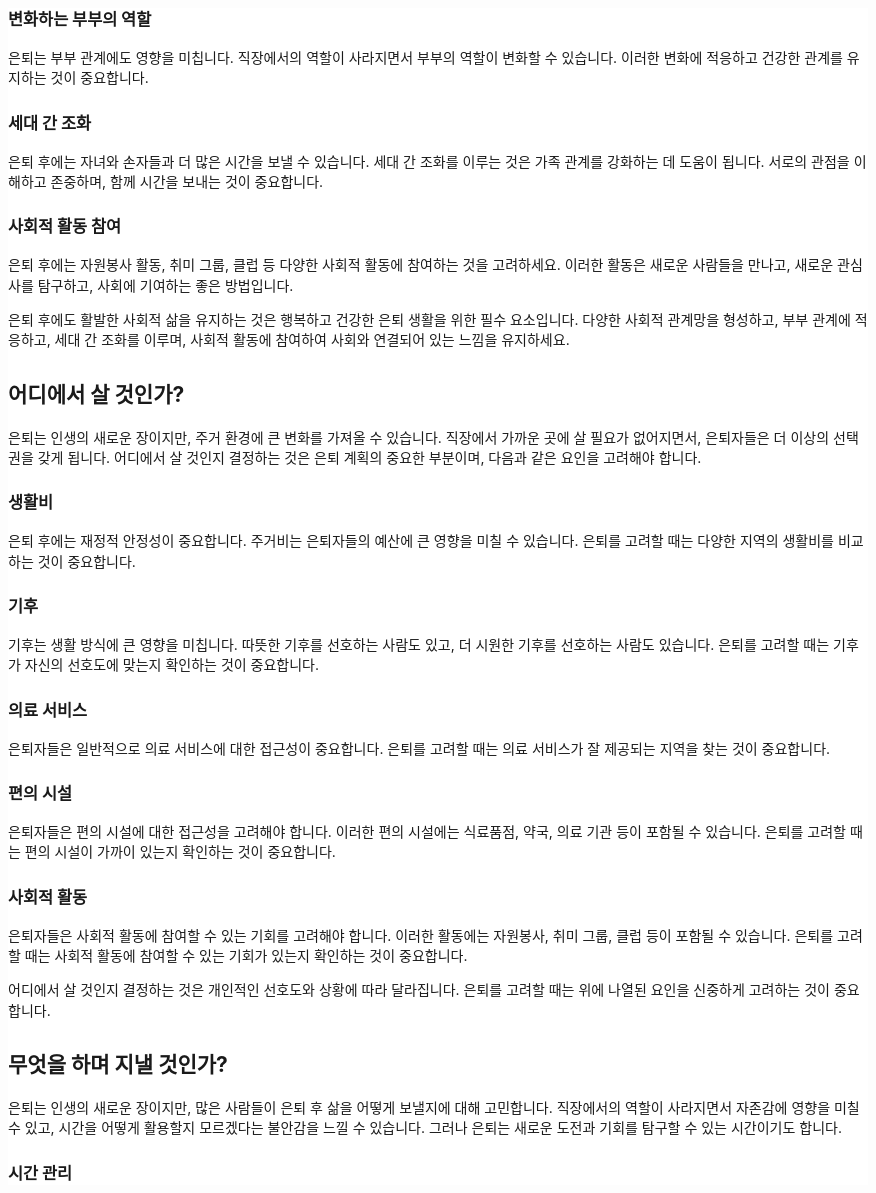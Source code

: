 ### 변화하는 부부의 역할

은퇴는 부부 관계에도 영향을 미칩니다. 직장에서의 역할이 사라지면서 부부의 역할이 변화할 수 있습니다. 이러한 변화에 적응하고 건강한 관계를 유지하는 것이 중요합니다.

### 세대 간 조화

은퇴 후에는 자녀와 손자들과 더 많은 시간을 보낼 수 있습니다. 세대 간 조화를 이루는 것은 가족 관계를 강화하는 데 도움이 됩니다. 서로의 관점을 이해하고 존중하며, 함께 시간을 보내는 것이 중요합니다.

### 사회적 활동 참여

은퇴 후에는 자원봉사 활동, 취미 그룹, 클럽 등 다양한 사회적 활동에 참여하는 것을 고려하세요. 이러한 활동은 새로운 사람들을 만나고, 새로운 관심사를 탐구하고, 사회에 기여하는 좋은 방법입니다.

은퇴 후에도 활발한 사회적 삶을 유지하는 것은 행복하고 건강한 은퇴 생활을 위한 필수 요소입니다. 다양한 사회적 관계망을 형성하고, 부부 관계에 적응하고, 세대 간 조화를 이루며, 사회적 활동에 참여하여 사회와 연결되어 있는 느낌을 유지하세요.
## 어디에서 살 것인가?

은퇴는 인생의 새로운 장이지만, 주거 환경에 큰 변화를 가져올 수 있습니다. 직장에서 가까운 곳에 살 필요가 없어지면서, 은퇴자들은 더 이상의 선택권을 갖게 됩니다. 어디에서 살 것인지 결정하는 것은 은퇴 계획의 중요한 부분이며, 다음과 같은 요인을 고려해야 합니다.

### 생활비

은퇴 후에는 재정적 안정성이 중요합니다. 주거비는 은퇴자들의 예산에 큰 영향을 미칠 수 있습니다. 은퇴를 고려할 때는 다양한 지역의 생활비를 비교하는 것이 중요합니다.

### 기후

기후는 생활 방식에 큰 영향을 미칩니다. 따뜻한 기후를 선호하는 사람도 있고, 더 시원한 기후를 선호하는 사람도 있습니다. 은퇴를 고려할 때는 기후가 자신의 선호도에 맞는지 확인하는 것이 중요합니다.

### 의료 서비스

은퇴자들은 일반적으로 의료 서비스에 대한 접근성이 중요합니다. 은퇴를 고려할 때는 의료 서비스가 잘 제공되는 지역을 찾는 것이 중요합니다.

### 편의 시설

은퇴자들은 편의 시설에 대한 접근성을 고려해야 합니다. 이러한 편의 시설에는 식료품점, 약국, 의료 기관 등이 포함될 수 있습니다. 은퇴를 고려할 때는 편의 시설이 가까이 있는지 확인하는 것이 중요합니다.

### 사회적 활동

은퇴자들은 사회적 활동에 참여할 수 있는 기회를 고려해야 합니다. 이러한 활동에는 자원봉사, 취미 그룹, 클럽 등이 포함될 수 있습니다. 은퇴를 고려할 때는 사회적 활동에 참여할 수 있는 기회가 있는지 확인하는 것이 중요합니다.

어디에서 살 것인지 결정하는 것은 개인적인 선호도와 상황에 따라 달라집니다. 은퇴를 고려할 때는 위에 나열된 요인을 신중하게 고려하는 것이 중요합니다.
## 무엇을 하며 지낼 것인가?

은퇴는 인생의 새로운 장이지만, 많은 사람들이 은퇴 후 삶을 어떻게 보낼지에 대해 고민합니다. 직장에서의 역할이 사라지면서 자존감에 영향을 미칠 수 있고, 시간을 어떻게 활용할지 모르겠다는 불안감을 느낄 수 있습니다. 그러나 은퇴는 새로운 도전과 기회를 탐구할 수 있는 시간이기도 합니다.

### 시간 관리
